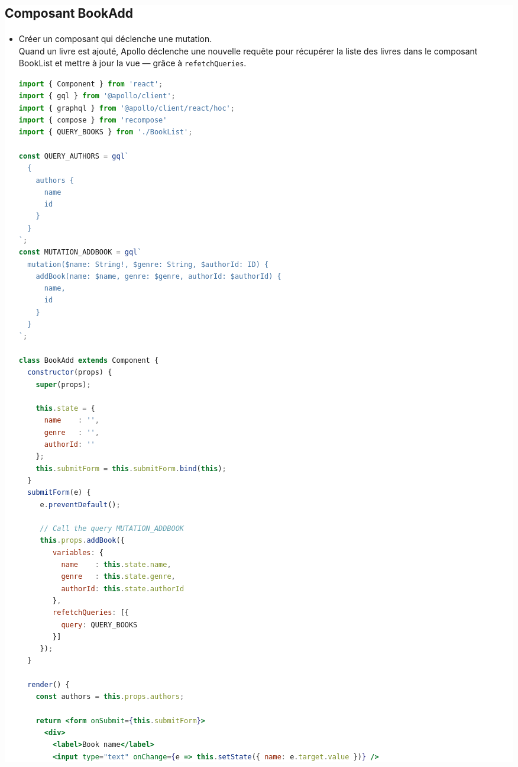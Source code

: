 ## Composant BookAdd

* Créer un composant qui déclenche une mutation.  
  Quand un livre est ajouté, Apollo déclenche une nouvelle requête pour récupérer la liste des livres dans le composant BookList et mettre à jour la vue — grâce à `refetchQueries`.

  ``` jsx
  import { Component } from 'react';
  import { gql } from '@apollo/client';
  import { graphql } from '@apollo/client/react/hoc';
  import { compose } from 'recompose'
  import { QUERY_BOOKS } from './BookList';

  const QUERY_AUTHORS = gql`
    {
      authors {
        name
        id
      }
    }
  `;
  const MUTATION_ADDBOOK = gql`
    mutation($name: String!, $genre: String, $authorId: ID) {
      addBook(name: $name, genre: $genre, authorId: $authorId) {
        name,
        id
      }
    }
  `;

  class BookAdd extends Component {
    constructor(props) {
      super(props);

      this.state = {
        name    : '',
        genre   : '',
        authorId: ''
      };
      this.submitForm = this.submitForm.bind(this);
    }
    submitForm(e) {
       e.preventDefault();

       // Call the query MUTATION_ADDBOOK
       this.props.addBook({
          variables: {
            name    : this.state.name,
            genre   : this.state.genre,
            authorId: this.state.authorId
          },
          refetchQueries: [{
            query: QUERY_BOOKS
          }]
       });
    }

    render() {
      const authors = this.props.authors;

      return <form onSubmit={this.submitForm}>
        <div>
          <label>Book name</label>
          <input type="text" onChange={e => this.setState({ name: e.target.value })} />
  ```
